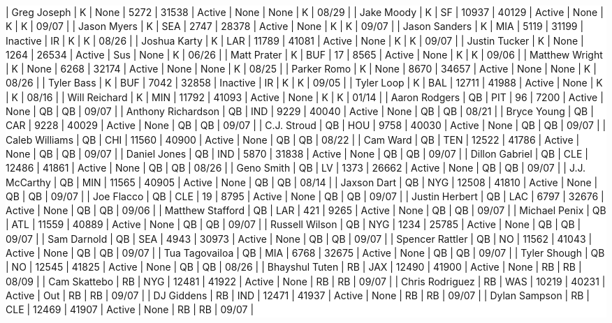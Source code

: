 | Greg Joseph | K | None | 5272 | 31538 | Active | None | None | K | 08/29 |
| Jake Moody | K | SF | 10937 | 40129 | Active | None | K | K | 09/07 |
| Jason Myers | K | SEA | 2747 | 28378 | Active | None | K | K | 09/07 |
| Jason Sanders | K | MIA | 5119 | 31199 | Inactive | IR | K | K | 08/26 |
| Joshua Karty | K | LAR | 11789 | 41081 | Active | None | K | K | 09/07 |
| Justin Tucker | K | None | 1264 | 26534 | Active | Sus | None | K | 06/26 |
| Matt Prater | K | BUF | 17 | 8565 | Active | None | K | K | 09/06 |
| Matthew Wright | K | None | 6268 | 32174 | Active | None | None | K | 08/25 |
| Parker Romo | K | None | 8670 | 34657 | Active | None | None | K | 08/26 |
| Tyler Bass | K | BUF | 7042 | 32858 | Inactive | IR | K | K | 09/05 |
| Tyler Loop | K | BAL | 12711 | 41988 | Active | None | K | K | 08/16 |
| Will Reichard | K | MIN | 11792 | 41093 | Active | None | K | K | 01/14 |
| Aaron Rodgers | QB | PIT | 96 | 7200 | Active | None | QB | QB | 09/07 |
| Anthony Richardson | QB | IND | 9229 | 40040 | Active | None | QB | QB | 08/21 |
| Bryce Young | QB | CAR | 9228 | 40029 | Active | None | QB | QB | 09/07 |
| C.J. Stroud | QB | HOU | 9758 | 40030 | Active | None | QB | QB | 09/07 |
| Caleb Williams | QB | CHI | 11560 | 40900 | Active | None | QB | QB | 08/22 |
| Cam Ward | QB | TEN | 12522 | 41786 | Active | None | QB | QB | 09/07 |
| Daniel Jones | QB | IND | 5870 | 31838 | Active | None | QB | QB | 09/07 |
| Dillon Gabriel | QB | CLE | 12486 | 41861 | Active | None | QB | QB | 08/26 |
| Geno Smith | QB | LV | 1373 | 26662 | Active | None | QB | QB | 09/07 |
| J.J. McCarthy | QB | MIN | 11565 | 40905 | Active | None | QB | QB | 08/14 |
| Jaxson Dart | QB | NYG | 12508 | 41810 | Active | None | QB | QB | 09/07 |
| Joe Flacco | QB | CLE | 19 | 8795 | Active | None | QB | QB | 09/07 |
| Justin Herbert | QB | LAC | 6797 | 32676 | Active | None | QB | QB | 09/06 |
| Matthew Stafford | QB | LAR | 421 | 9265 | Active | None | QB | QB | 09/07 |
| Michael Penix | QB | ATL | 11559 | 40889 | Active | None | QB | QB | 09/07 |
| Russell Wilson | QB | NYG | 1234 | 25785 | Active | None | QB | QB | 09/07 |
| Sam Darnold | QB | SEA | 4943 | 30973 | Active | None | QB | QB | 09/07 |
| Spencer Rattler | QB | NO | 11562 | 41043 | Active | None | QB | QB | 09/07 |
| Tua Tagovailoa | QB | MIA | 6768 | 32675 | Active | None | QB | QB | 09/07 |
| Tyler Shough | QB | NO | 12545 | 41825 | Active | None | QB | QB | 08/26 |
| Bhayshul Tuten | RB | JAX | 12490 | 41900 | Active | None | RB | RB | 08/09 |
| Cam Skattebo | RB | NYG | 12481 | 41922 | Active | None | RB | RB | 09/07 |
| Chris Rodriguez | RB | WAS | 10219 | 40231 | Active | Out | RB | RB | 09/07 |
| DJ Giddens | RB | IND | 12471 | 41937 | Active | None | RB | RB | 09/07 |
| Dylan Sampson | RB | CLE | 12469 | 41907 | Active | None | RB | RB | 09/07 |